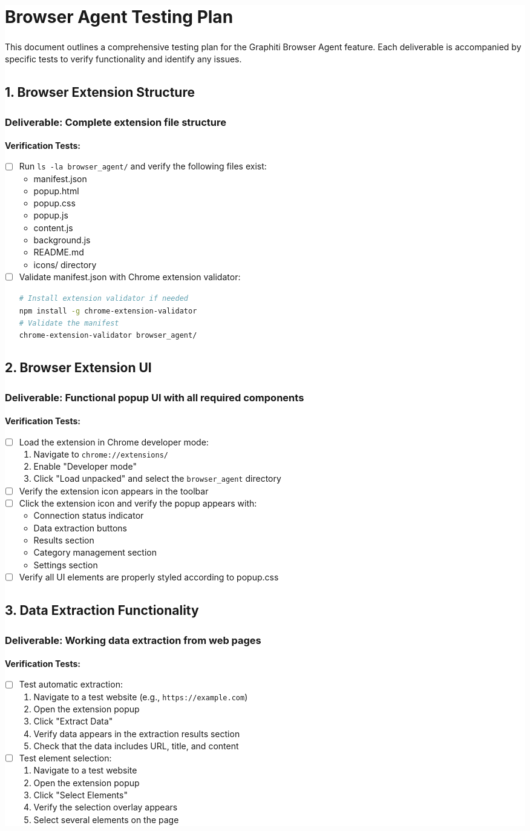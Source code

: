 # Browser Agent Testing Plan

This document outlines a comprehensive testing plan for the Graphiti Browser Agent feature. Each deliverable is accompanied by specific tests to verify functionality and identify any issues.

## 1. Browser Extension Structure

### Deliverable: Complete extension file structure
**Verification Tests:**
- [ ] Run `ls -la browser_agent/` and verify the following files exist:
  - manifest.json
  - popup.html
  - popup.css
  - popup.js
  - content.js
  - background.js
  - README.md
  - icons/ directory
- [ ] Validate manifest.json with Chrome extension validator:
  ```bash
  # Install extension validator if needed
  npm install -g chrome-extension-validator
  # Validate the manifest
  chrome-extension-validator browser_agent/
  ```

## 2. Browser Extension UI

### Deliverable: Functional popup UI with all required components
**Verification Tests:**
- [ ] Load the extension in Chrome developer mode:
  1. Navigate to `chrome://extensions/`
  2. Enable "Developer mode"
  3. Click "Load unpacked" and select the `browser_agent` directory
- [ ] Verify the extension icon appears in the toolbar
- [ ] Click the extension icon and verify the popup appears with:
  - Connection status indicator
  - Data extraction buttons
  - Results section
  - Category management section
  - Settings section
- [ ] Verify all UI elements are properly styled according to popup.css

## 3. Data Extraction Functionality

### Deliverable: Working data extraction from web pages
**Verification Tests:**
- [ ] Test automatic extraction:
  1. Navigate to a test website (e.g., `https://example.com`)
  2. Open the extension popup
  3. Click "Extract Data"
  4. Verify data appears in the extraction results section
  5. Check that the data includes URL, title, and content
- [ ] Test element selection:
  1. Navigate to a test website
  2. Open the extension popup
  3. Click "Select Elements"
  4. Verify the selection overlay appears
  5. Select several elements on the page
